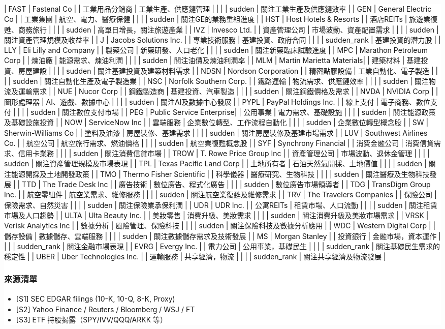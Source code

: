 | FAST     | Fastenal Co              |          | 工業用品分銷商     | 工業生產、供應鏈管理                   |          |          |          | sudden    | 關注工業生產及供應鏈效率               |
| GEN      | General Electric Co      |          | 工業集團           | 航空、電力、醫療保健                   |          |          |          | sudden    | 關注GE的業務重組進度                   |
| HST      | Host Hotels & Resorts    |          | 酒店REITs          | 旅遊業復甦、商務旅行                   |          |          |          | sudden    | 高單日增長，關注旅遊產業               |
| IVZ      | Invesco Ltd.           |          | 資產管理公司       | 市場波動、資產配置需求                   |          |          |          | sudden    | 關注資產管理規模及收益率               |
| J        | Jacobs Solutions Inc.    |          | 專業技術服務         | 基建投資、政府合同                   |          |          |          | sudden_rank    | 基建投資的潛力股                     |
| LLY      | Eli Lilly and Company    |          | 製藥公司           | 新藥研發、人口老化                   |          |          |          | sudden    | 關注新藥臨床試驗進度                   |
| MPC      | Marathon Petroleum Corp  |          | 煉油廠           | 能源需求、煉油利潤                   |          |          |          | sudden    | 關注油價及煉油利潤率                   |
| MLM      | Martin Marietta Materials|          | 建築材料           | 基建投資、房屋建設                   |          |          |          | sudden    | 關注基建投資及建築材料需求               |
| NDSN     | Nordson Corporation      |          | 精密點膠設備       | 工業自動化、電子製造                   |          |          |          | sudden    | 關注自動化生產及電子製造業               |
| NSC      | Norfolk Southern Corp.   |          | 鐵路運輸           | 物流需求、供應鏈效率                   |          |          |          | sudden    | 關注物流及運輸需求                     |
| NUE      | Nucor Corp               |          | 鋼鐵製造商         | 基建投資、汽車製造                   |          |          |          | sudden    | 關注鋼鐵價格及需求                     |
| NVDA     | NVIDIA Corp              |          | 圖形處理器           | AI、遊戲、數據中心                    |          |          |          | sudden    | 關注AI及數據中心發展                   |
| PYPL     | PayPal Holdings Inc.     |          | 線上支付           | 電子商務、數位支付                   |          |          |          | sudden    | 關注數位支付市場                     |
| PEG      | Public Service Enterprise|          | 公用事業           | 電力需求、基礎設施                   |          |          |          | sudden    | 關注能源政策及基礎設施投資               |
| NOW      | ServiceNow Inc          |          | 雲端服務           | 企業數位轉型、工作流程自動化             |          |          |          | sudden    | 企業數位轉型概念股                   |
| SW       | Sherwin-Williams Co      |          | 塗料及油漆         | 房屋裝修、基建需求                   |          |          |          | sudden    | 關注房屋裝修及基建市場需求               |
| LUV      | Southwest Airlines Co.   |          | 航空公司           | 航空旅行需求、燃油價格                 |          |          |          | sudden    | 航空業復甦概念股                     |
| SYF      | Synchrony Financial      |          | 消費金融公司         | 消費信貸需求、信用卡業務                 |          |          |          | sudden    | 關注消費信貸市場                     |
| TROW     | T. Rowe Price Group Inc |          | 資產管理公司         | 市場波動、退休金管理                   |          |          |          | sudden    | 關注資產管理規模及市場表現               |
| TPL      | Texas Pacific Land Corp  |          | 土地所有者           | 石油天然氣開採、土地價值                 |          |          |          | sudden    | 關注能源開採及土地開發政策               |
| TMO      | Thermo Fisher Scientific |          | 科學儀器           | 醫療研究、生物科技                   |          |          |          | sudden    | 關注醫療及生物科技發展                   |
| TTD      | The Trade Desk Inc       |          | 廣告技術           | 數位廣告、程式化廣告                   |          |          |          | sudden    | 數位廣告市場領導者                   |
| TDG      | TransDigm Group Inc.      |          | 航空零組件           | 航空業需求、維修服務                   |          |          |          | sudden    | 關注航空業復甦及維修需求               |
| TRV      | The Travelers Companies |          | 保險公司           | 保險需求、自然災害                   |          |          |          | sudden    | 關注保險業承保利潤                     |
| UDR      | UDR Inc.                 |          | 公寓REITs          | 租賃市場、人口流動                   |          |          |          | sudden    | 關注租賃市場及人口趨勢                 |
| ULTA     | Ulta Beauty Inc.         |          | 美妝零售           | 消費升級、美妝需求                   |          |          |          | sudden    | 關注消費升級及美妝市場需求               |
| VRSK     | Verisk Analytics Inc     |          | 數據分析           | 風險管理、保險科技                   |          |          |          | sudden    | 關注保險科技及數據分析應用               |
| WDC      | Western Digital Corp     |          | 儲存設備           | 數據儲存、雲端服務                   |          |          |          | sudden    | 關注數據儲存需求及技術發展               |
| MS       | Morgan Stanley           |          | 投資銀行           | 金融市場，資本運作                   |          |          |          | sudden_rank    | 關注金融市場表現                  |
| EVRG     | Evergy Inc.              |          | 電力公司           | 公用事業，基礎民生                   |          |          |          | sudden_rank    | 關注基礎民生需求的穩定性                  |
| UBER     | Uber Technologies Inc.   |          | 運輸服務           | 共享經濟，物流                   |          |          |          | sudden_rank    | 關注共享經濟及物流發展                  |

### 來源清單

- [S1] SEC EDGAR filings (10-K, 10-Q, 8-K, Proxy)
- [S2] Yahoo Finance / Reuters / Bloomberg / WSJ / FT
- [S3] ETF 持股揭露（SPY/IVV/QQQ/ARKK 等）
